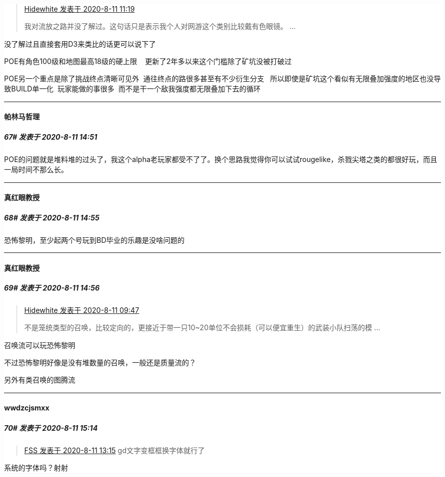 <blockquote><a href="httphttps://bbs.saraba1st.com/2b/forum.php?mod=redirect&amp;goto=findpost&amp;pid=48391128&amp;ptid=1954064" target="_blank">Hidewhite 发表于 2020-8-11 11:19</a>

我对流放之路并没了解过。这句话只是表示我个人对网游这个类别比较戴有色眼镜。 ...</blockquote>
没了解过且直接套用D3来类比的话更可以说下了


POE有角色100级和地图最高18级的硬上限    更新了2年多以来这个门槛除了矿坑没被打破过

POE另一个重点是除了挑战终点清晰可见外  通往终点的路很多甚至有不少衍生分支   所以即使是矿坑这个看似有无限叠加强度的地区也没导致BUILD单一化  玩家能做的事很多  而不是干一个敌我强度都无限叠加下去的循环


-----

####  帕林马哲理  
##### 67#       发表于 2020-8-11 14:51


POE的问题就是堆料堆的过头了，我这个alpha老玩家都受不了了。换个思路我觉得你可以试试rougelike，杀戮尖塔之类的都很好玩，而且一局时间不那么长。


-----

####  真红眼教授  
##### 68#       发表于 2020-8-11 14:55


恐怖黎明，至少起两个号玩到BD毕业的乐趣是没啥问题的


-----

####  真红眼教授  
##### 69#       发表于 2020-8-11 14:56


<blockquote><a href="httphttps://bbs.saraba1st.com/2b/forum.php?mod=redirect&amp;goto=findpost&amp;pid=48390243&amp;ptid=1954064" target="_blank">Hidewhite 发表于 2020-8-11 09:47</a>

不是笼统类型的召唤，比较定向的，更接近于带一只10~20单位不会损耗（可以便宜重生）的武装小队扫荡的模 ...</blockquote>
召唤流可以玩恐怖黎明


不过恐怖黎明好像是没有堆数量的召唤，一般还是质量流的？


另外有类召唤的图腾流


-----

####  wwdzcjsmxx  
##### 70#       发表于 2020-8-11 15:14


<blockquote><a href="httphttps://bbs.saraba1st.com/2b/forum.php?mod=redirect&amp;goto=findpost&amp;pid=48392319&amp;ptid=1954064" target="_blank">FSS 发表于 2020-8-11 13:15</a>
gd文字变框框换字体就行了</blockquote>
系统的字体吗？射射
